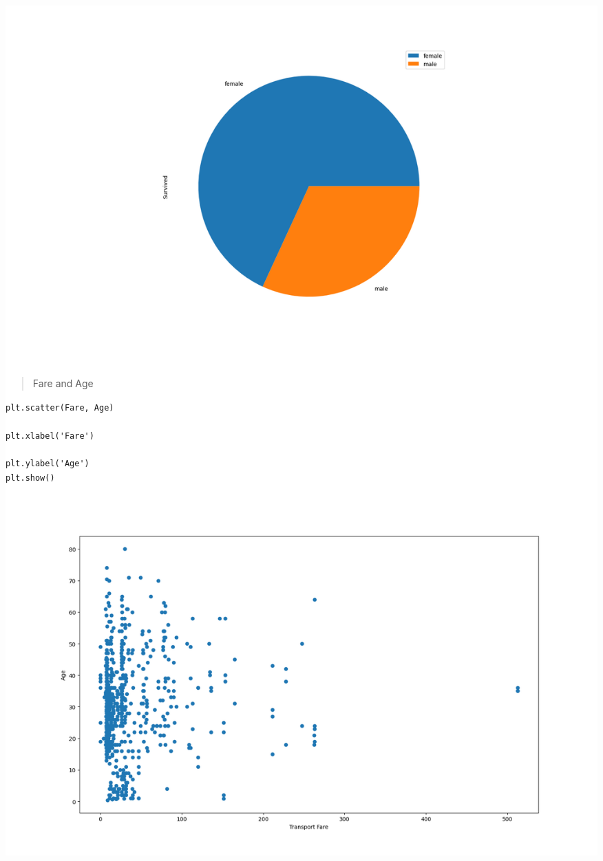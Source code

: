 ![plot between Gender and Survived Passenger](result/wkone/dvz_i.png)



> Fare and Age

    plt.scatter(Fare, Age)
    
    plt.xlabel('Fare')
    
    plt.ylabel('Age')
    plt.show()
![plot between Fare and Age](result/wkone/dvz_ii.png)
